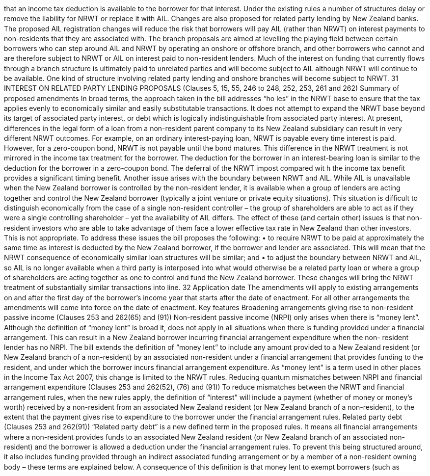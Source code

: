 that an income tax deduction is available to the borrower for that interest. Under the existing rules a number of structures delay or remove the liability for NRWT or replace it with AIL. Changes are also proposed for related party lending by New Zealand banks. The proposed AIL registration changes will reduce the risk that borrowers will pay AIL (rather than NRWT) on interest payments to non-residents that they are associated with. The branch proposals are aimed at levelling the playing field between certain borrowers who can step around AIL and NRWT by operating an onshore or offshore branch, and other borrowers who cannot and are therefore subject to NRWT or AIL on interest paid to non-resident lenders. Much of the interest on funding that currently flows through a branch structure is ultimately paid to unrelated parties and will become subject to AIL although NRWT will continue to be available. One kind of structure involving related party lending and onshore branches will become subject to NRWT. 31 INTEREST ON RELATED PARTY LENDING PROPOSALS (Clauses 5, 15, 55, 246 to 248, 252, 253, 261 and 262) Summary of proposed amendments In broad terms, the approach taken in the bill addresses “ho les” in the NRWT base to ensure that the tax applies evenly to economically similar and easily substitutable transactions. It does not attempt to expand the NRWT base beyond its target of associated party interest, or debt which is logically indistinguishable from associated party interest. At present, differences in the legal form of a loan from a non-resident parent company to its New Zealand subsidiary can result in very different NRWT outcomes. For example, on an ordinary interest-paying loan, NRWT is payable every time interest is paid. However, for a zero-coupon bond, NRWT is not payable until the bond matures. This difference in the NRWT treatment is not mirrored in the income tax treatment for the borrower. The deduction for the borrower in an interest-bearing loan is similar to the deduction for the borrower in a zero-coupon bond. The deferral of the NRWT impost compared wit h the income tax benefit provides a significant timing benefit. Another issue arises with the boundary between NRWT and AIL. While AIL is unavailable when the New Zealand borrower is controlled by the non-resident lender, it is available when a group of lenders are acting together and control the New Zealand borrower (typically a joint venture or private equity situations). This situation is difficult to distinguish economically from the case of a single non-resident controller – the group of shareholders are able to act as if they were a single controlling shareholder – yet the availability of AIL differs. The effect of these (and certain other) issues is that non-resident investors who are able to take advantage of them face a lower effective tax rate in New Zealand than other investors. This is not appropriate. To address these issues the bill proposes the following: • to require NRWT to be paid at approximately the same time as interest is deducted by the New Zealand borrower, if the borrower and lender are associated. This will mean that the NRWT consequence of economically similar loan structures will be similar; and • to adjust the boundary between NRWT and AIL, so AIL is no longer available when a third party is interposed into what would otherwise be a related party loan or where a group of shareholders are acting together as one to control and fund the New Zealand borrower. These changes will bring the NRWT treatment of substantially similar transactions into line. 32 Application date The amendments will apply to existing arrangements on and after the first day of the borrower’s income year that starts after the date of enactment. For all other arrangements the amendments will come into force on the date of enactment. Key features Broadening arrangements giving rise to non-resident passive income (Clauses 253 and 262(65) and (91)) Non-resident passive income (NRPI) only arises when there is “money lent”. Although the definition of “money lent” is broad it, does not apply in all situations when there is funding provided under a financial arrangement. This can result in a New Zealand borrower incurring financial arrangement expenditure when the non- resident lender has no NRPI. The bill extends the definition of “money lent” to include any amount provided to a New Zealand resident (or New Zealand branch of a non-resident) by an associated non-resident under a financial arrangement that provides funding to the resident, and under which the borrower incurs financial arrangement expenditure. As “money lent” is a term used in other places in the Income Tax Act 2007, this change is limited to the NRWT rules. Reducing quantum mismatches between NRPI and financial arrangement expenditure (Clauses 253 and 262(52), (76) and (91)) To reduce mismatches between the NRWT and financial arrangement rules, when the new rules apply, the definition of “interest” will include a payment (whether of money or money’s worth) received by a non-resident from an associated New Zealand resident (or New Zealand branch of a non-resident), to the extent that the payment gives rise to expenditure to the borrower under the financial arrangement rules. Related party debt (Clauses 253 and 262(91)) “Related party debt” is a new defined term in the proposed rules. It means all financial arrangements where a non-resident provides funds to an associated New Zealand resident (or New Zealand branch of an associated non-resident) and the borrower is allowed a deduction under the financial arrangement rules. To prevent this being structured around, it also includes funding provided through an indirect associated funding arrangement or by a member of a non-resident owning body – these terms are explained below. A consequence of this definition is that money lent to exempt borrowers (such as